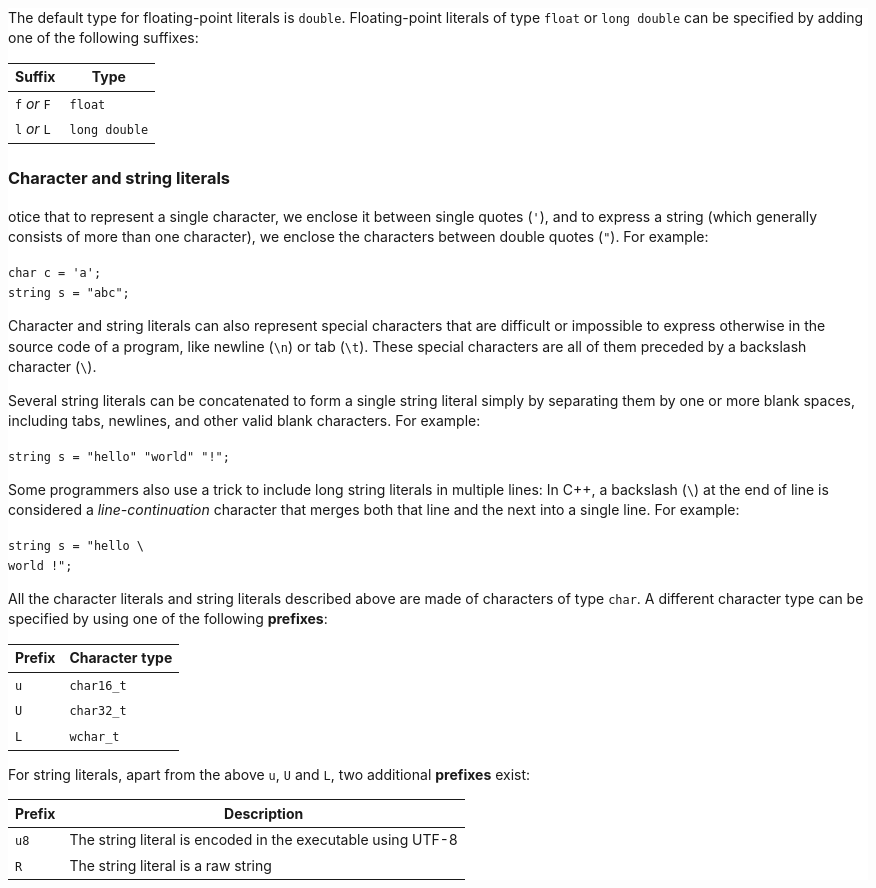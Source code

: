 The default type for floating-point literals is `double`. Floating-point literals of type `float` or `long double`   can be specified by adding one of the following suffixes:

| Suffix       | Type          |
| ------------ | ------------- |
| `f` *or* `F` | `float`       |
| `l` *or* `L` | `long double` |

### Character and string literals

otice that to represent a single character, we enclose it between single quotes (`'`), and to express a string (which generally consists of more than one character), we enclose the characters between double quotes (`"`). For example:

```
char c = 'a';
string s = "abc";
```

Character and string literals can also represent special characters that are difficult or impossible to express otherwise in the source code of a program, like newline (`\n`) or tab (`\t`). These special characters are all of them preceded by a backslash character (`\`).

Several string literals can be concatenated to form a single string literal simply by separating them by one or more blank spaces, including tabs, newlines, and other valid blank characters. For example:

```
string s = "hello" "world" "!";
```

Some programmers also use a trick to include long string literals in multiple lines: In C++, a backslash (`\`) at the end of line is considered a *line-continuation* character that merges both that line and the next into a single line. For example:

```
string s = "hello \
world !";
```

All the character literals and string literals described above are made of characters of type `char`. A different character type can be specified by using one of the following **prefixes**:

| Prefix | Character type |
| ------ | -------------- |
| `u`    | `char16_t`     |
| `U`    | `char32_t`     |
| `L`    | `wchar_t`      |

For string literals, apart from the above `u`, `U` and `L`, two additional **prefixes** exist:

| Prefix | Description                                                 |
| ------ | ----------------------------------------------------------- |
| `u8`   | The string literal is encoded in the executable using UTF-8 |
| `R`    | The string literal is a raw string                          |
